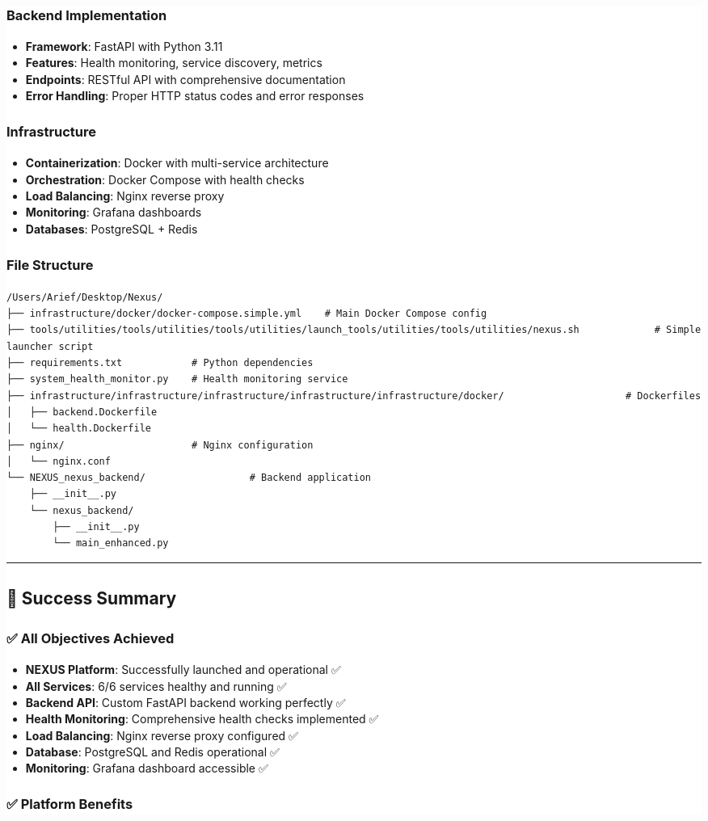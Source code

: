 ### **Backend Implementation**

- **Framework**: FastAPI with Python 3.11
- **Features**: Health monitoring, service discovery, metrics
- **Endpoints**: RESTful API with comprehensive documentation
- **Error Handling**: Proper HTTP status codes and error responses

### **Infrastructure**

- **Containerization**: Docker with multi-service architecture
- **Orchestration**: Docker Compose with health checks
- **Load Balancing**: Nginx reverse proxy
- **Monitoring**: Grafana dashboards
- **Databases**: PostgreSQL + Redis

### **File Structure**

```
/Users/Arief/Desktop/Nexus/
├── infrastructure/docker/docker-compose.simple.yml    # Main Docker Compose config
├── tools/utilities/tools/utilities/tools/utilities/launch_tools/utilities/tools/utilities/nexus.sh             # Simple launcher script
├── requirements.txt            # Python dependencies
├── system_health_monitor.py    # Health monitoring service
├── infrastructure/infrastructure/infrastructure/infrastructure/infrastructure/docker/                     # Dockerfiles
│   ├── backend.Dockerfile
│   └── health.Dockerfile
├── nginx/                      # Nginx configuration
│   └── nginx.conf
└── NEXUS_nexus_backend/                  # Backend application
    ├── __init__.py
    └── nexus_backend/
        ├── __init__.py
        └── main_enhanced.py
```

---

## 🎉 **Success Summary**

### ✅ **All Objectives Achieved**

- **NEXUS Platform**: Successfully launched and operational ✅
- **All Services**: 6/6 services healthy and running ✅
- **Backend API**: Custom FastAPI backend working perfectly ✅
- **Health Monitoring**: Comprehensive health checks implemented ✅
- **Load Balancing**: Nginx reverse proxy configured ✅
- **Database**: PostgreSQL and Redis operational ✅
- **Monitoring**: Grafana dashboard accessible ✅

### ✅ **Platform Benefits**
